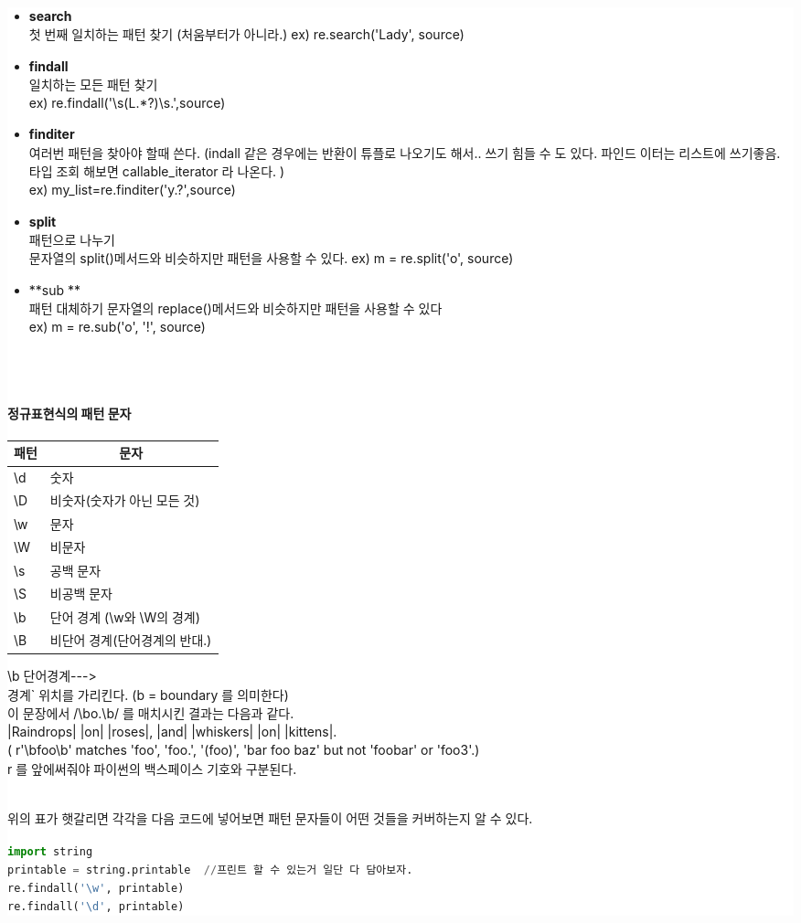 * **search**  
첫 번째 일치하는 패턴 찾기 (처움부터가 아니라.)
ex) re.search('Lady', source)


* **findall**  
일치하는 모든 패턴 찾기  
ex) re.findall('\s(L.*?)\s.',source)



* **finditer**  
여러번 패턴을 찾아야 할때 쓴다.
(indall 같은 경우에는 반환이 튜플로 나오기도 해서.. 쓰기 힘들 수 도 있다. 파인드 이터는 리스트에 쓰기좋음.
타입 조회 해보면
callable_iterator 라 나온다.
)  
ex) my_list=re.finditer('y.?',source)

* **split**  
패턴으로 나누기  
문자열의 split()메서드와 비슷하지만 패턴을 사용할 수 있다.
ex) m = re.split('o', source)


* **sub **  
패턴 대체하기
문자열의 replace()메서드와 비슷하지만 패턴을 사용할 수 있다  
ex) m = re.sub('o', '!', source)

<br><br>

#### 정규표현식의 패턴 문자

패턴|문자
---|---
\\d|숫자
\\D|비숫자(숫자가 아닌 모든 것)
\\w|문자
\\W|비문자
\\s|공백 문자
\\S|비공백 문자
\\b|단어 경계 (\w와 \W의 경계)
\\B|비단어 경계(단어경계의 반대.)

\b 단어경계--->  
경계` 위치를 가리킨다. (b = boundary 를 의미한다)  
이 문장에서  /\bo.\b/ 를 매치시킨 결과는 다음과 같다.  
  |Raindrops| |on| |roses|, |and| |whiskers| |on| |kittens|.  
( r'\bfoo\b' matches 'foo', 'foo.', '(foo)', 'bar foo baz' but not 'foobar' or 'foo3'.)  
r 를 앞에써줘야 파이썬의 백스페이스 기호와 구분된다.  
<br>

위의 표가 햇갈리면 각각을 다음 코드에 넣어보면 패턴 문자들이 어떤 것들을 커버하는지 알 수 있다.
```python
import string
printable = string.printable  //프린트 할 수 있는거 일단 다 담아보자.
re.findall('\w', printable)
re.findall('\d', printable)
```
